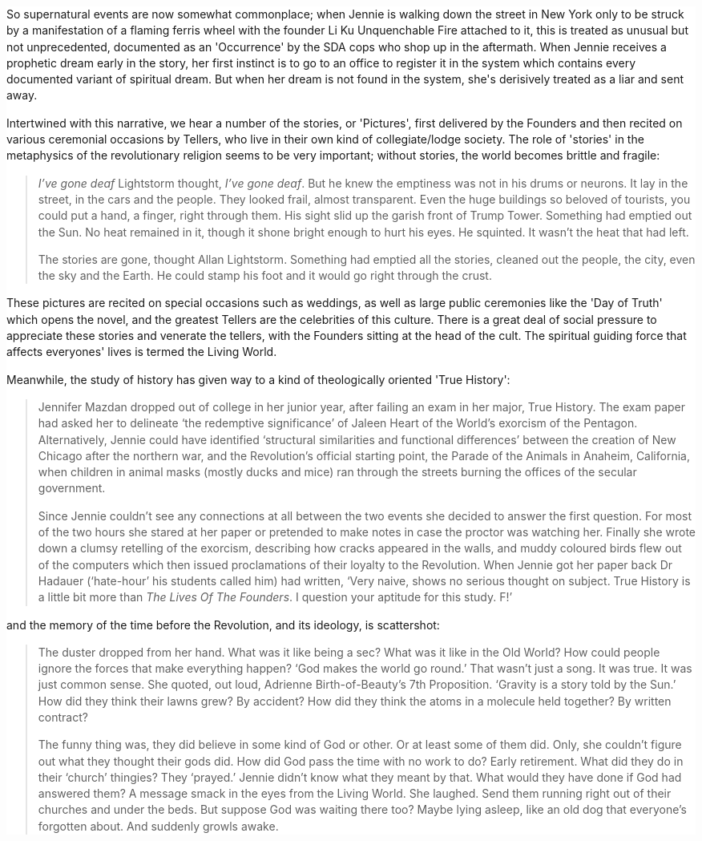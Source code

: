 So supernatural events are now somewhat commonplace; when Jennie is walking down the street in New York only to be struck by a manifestation of a flaming ferris wheel with the founder Li Ku Unquenchable Fire attached to it, this is treated as unusual but not unprecedented, documented as an 'Occurrence' by the SDA cops who shop up in the aftermath. When Jennie receives a prophetic dream early in the story, her first instinct is to go to an office to register it in the system which contains every documented variant of spiritual dream. But when her dream is not found in the system, she's derisively treated as a liar and sent away.

Intertwined with this narrative, we hear a number of the stories, or 'Pictures', first delivered by the Founders and then recited on various ceremonial occasions by Tellers, who live in their own kind of collegiate/lodge society. The role of 'stories' in the metaphysics of the revolutionary religion seems to be very important; without stories, the world becomes brittle and fragile:

> <i>I’ve gone deaf</i> Lightstorm thought, <i>I’ve gone deaf</i>. But he knew the emptiness was not in his drums or neurons. It lay in the street, in the cars and the people. They looked frail, almost transparent. Even the huge buildings so beloved of tourists, you could put a hand, a finger, right through them. His sight slid up the garish front of Trump Tower. Something had emptied out the Sun. No heat remained in it, though it shone bright enough to hurt his eyes. He squinted. It wasn’t the heat that had left.
> 
> The stories are gone, thought Allan Lightstorm. Something had emptied all the stories, cleaned out the people, the city, even the sky and the Earth. He could stamp his foot and it would go right through the crust.

These pictures are recited on special occasions such as weddings, as well as large public ceremonies like the 'Day of Truth' which opens the novel, and the greatest Tellers are the celebrities of this culture. There is a great deal of social pressure to appreciate these stories and venerate the tellers, with the Founders sitting at the head of the cult. The spiritual guiding force that affects everyones' lives is termed the Living World.

Meanwhile, the study of history has given way to a kind of theologically oriented 'True History':

> Jennifer Mazdan dropped out of college in her junior year, after failing an exam in her major, True History. The exam paper had asked her to delineate ‘the redemptive significance’ of Jaleen Heart of the World’s exorcism of the Pentagon. Alternatively, Jennie could have identified ‘structural similarities and functional differences’ between the creation of New Chicago after the northern war, and the Revolution’s official starting point, the Parade of the Animals in Anaheim, California, when children in animal masks (mostly ducks and mice) ran through the streets burning the offices of the secular government.
> 
> Since Jennie couldn’t see any connections at all between the two events she decided to answer the first question. For most of the two hours she stared at her paper or pretended to make notes in case the proctor was watching her. Finally she wrote down a clumsy retelling of the exorcism, describing how cracks appeared in the walls, and muddy coloured birds flew out of the computers which then issued proclamations of their loyalty to the Revolution. When Jennie got her paper back Dr Hadauer (‘hate-hour’ his students called him) had written, ‘Very naive, shows no serious thought on subject. True History is a little bit more than <cite>The Lives Of The Founders</cite>. I question your aptitude for this study. F!’

and the memory of the time before the Revolution, and its ideology, is scattershot:

> The duster dropped from her hand. What was it like being a sec? What was it like in the Old World? How could people ignore the forces that make everything happen? ‘God makes the world go round.’ That wasn’t just a song. It was true. It was just common sense. She quoted, out loud, Adrienne Birth-of-Beauty’s 7th Proposition. ‘Gravity is a story told by the Sun.’ How did they think their lawns grew? By accident? How did they think the atoms in a molecule held together? By written contract?
> 
> The funny thing was, they did believe in some kind of God or other. Or at least some of them did. Only, she couldn’t figure out what they thought their gods did. How did God pass the time with no work to do? Early retirement. What did they do in their ‘church’ thingies? They ‘prayed.’ Jennie didn’t know what they meant by that. What would they have done if God had answered them? A message smack in the eyes from the Living World. She laughed. Send them running right out of their churches and under the beds. But suppose God was waiting there too? Maybe lying asleep, like an old dog that everyone’s forgotten about. And suddenly growls awake.
> 